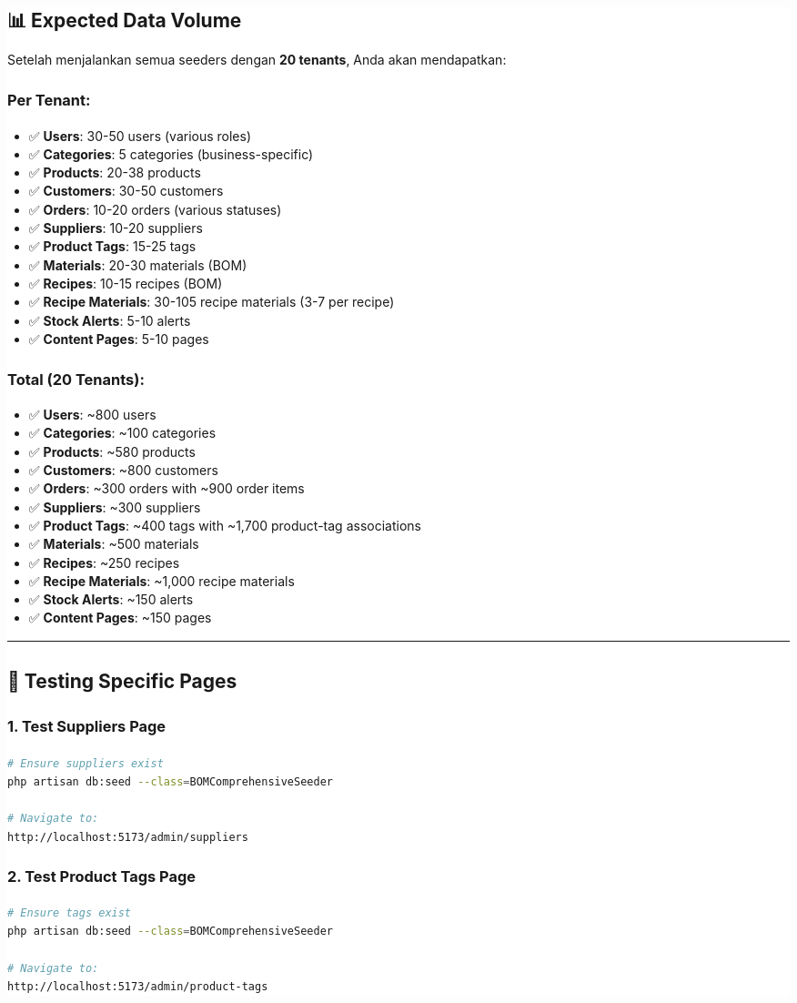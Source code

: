 
## 📊 Expected Data Volume

Setelah menjalankan semua seeders dengan **20 tenants**, Anda akan mendapatkan:

### Per Tenant:
- ✅ **Users**: 30-50 users (various roles)
- ✅ **Categories**: 5 categories (business-specific)
- ✅ **Products**: 20-38 products
- ✅ **Customers**: 30-50 customers
- ✅ **Orders**: 10-20 orders (various statuses)
- ✅ **Suppliers**: 10-20 suppliers
- ✅ **Product Tags**: 15-25 tags
- ✅ **Materials**: 20-30 materials (BOM)
- ✅ **Recipes**: 10-15 recipes (BOM)
- ✅ **Recipe Materials**: 30-105 recipe materials (3-7 per recipe)
- ✅ **Stock Alerts**: 5-10 alerts
- ✅ **Content Pages**: 5-10 pages

### Total (20 Tenants):
- ✅ **Users**: ~800 users
- ✅ **Categories**: ~100 categories
- ✅ **Products**: ~580 products
- ✅ **Customers**: ~800 customers
- ✅ **Orders**: ~300 orders with ~900 order items
- ✅ **Suppliers**: ~300 suppliers
- ✅ **Product Tags**: ~400 tags with ~1,700 product-tag associations
- ✅ **Materials**: ~500 materials
- ✅ **Recipes**: ~250 recipes
- ✅ **Recipe Materials**: ~1,000 recipe materials
- ✅ **Stock Alerts**: ~150 alerts
- ✅ **Content Pages**: ~150 pages

---

## 🎯 Testing Specific Pages

### 1. Test Suppliers Page
```bash
# Ensure suppliers exist
php artisan db:seed --class=BOMComprehensiveSeeder

# Navigate to:
http://localhost:5173/admin/suppliers
```

### 2. Test Product Tags Page
```bash
# Ensure tags exist
php artisan db:seed --class=BOMComprehensiveSeeder

# Navigate to:
http://localhost:5173/admin/product-tags
```
